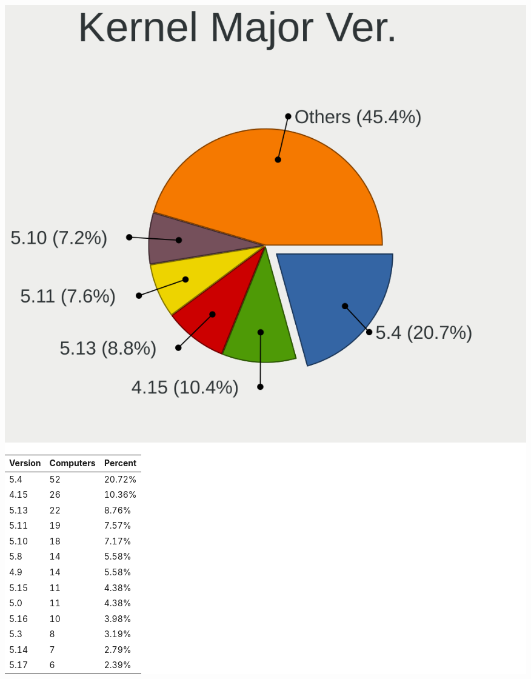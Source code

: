 ![Kernel Major Ver.](./images/pie_chart/os_kernel_major.svg)


| Version | Computers | Percent |
|---------|-----------|---------|
| 5.4     | 52        | 20.72%  |
| 4.15    | 26        | 10.36%  |
| 5.13    | 22        | 8.76%   |
| 5.11    | 19        | 7.57%   |
| 5.10    | 18        | 7.17%   |
| 5.8     | 14        | 5.58%   |
| 4.9     | 14        | 5.58%   |
| 5.15    | 11        | 4.38%   |
| 5.0     | 11        | 4.38%   |
| 5.16    | 10        | 3.98%   |
| 5.3     | 8         | 3.19%   |
| 5.14    | 7         | 2.79%   |
| 5.17    | 6         | 2.39%   |